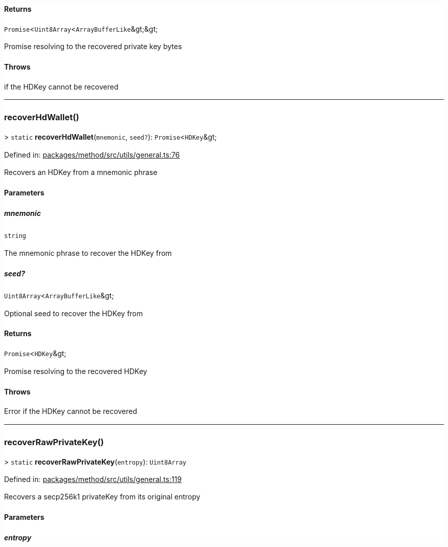 #### Returns

`Promise`\<`Uint8Array`\<`ArrayBufferLike`\&gt;\&gt;

Promise resolving to the recovered private key bytes

#### Throws

if the HDKey cannot be recovered

***

### recoverHdWallet()

&gt; `static` **recoverHdWallet**(`mnemonic`, `seed?`): `Promise`\<`HDKey`\&gt;

Defined in: [packages/method/src/utils/general.ts:76](https://github.com/dcdpr/did-btc1-js/blob/4ab6f9915d95beed9bc633644c9db1539395f512/packages/method/src/utils/general.ts#L76)

Recovers an HDKey from a mnemonic phrase

#### Parameters

##### mnemonic

`string`

The mnemonic phrase to recover the HDKey from

##### seed?

`Uint8Array`\<`ArrayBufferLike`\&gt;

Optional seed to recover the HDKey from

#### Returns

`Promise`\<`HDKey`\&gt;

Promise resolving to the recovered HDKey

#### Throws

Error if the HDKey cannot be recovered

***

### recoverRawPrivateKey()

&gt; `static` **recoverRawPrivateKey**(`entropy`): `Uint8Array`

Defined in: [packages/method/src/utils/general.ts:119](https://github.com/dcdpr/did-btc1-js/blob/4ab6f9915d95beed9bc633644c9db1539395f512/packages/method/src/utils/general.ts#L119)

Recovers a secp256k1 privateKey from its original entropy

#### Parameters

##### entropy
